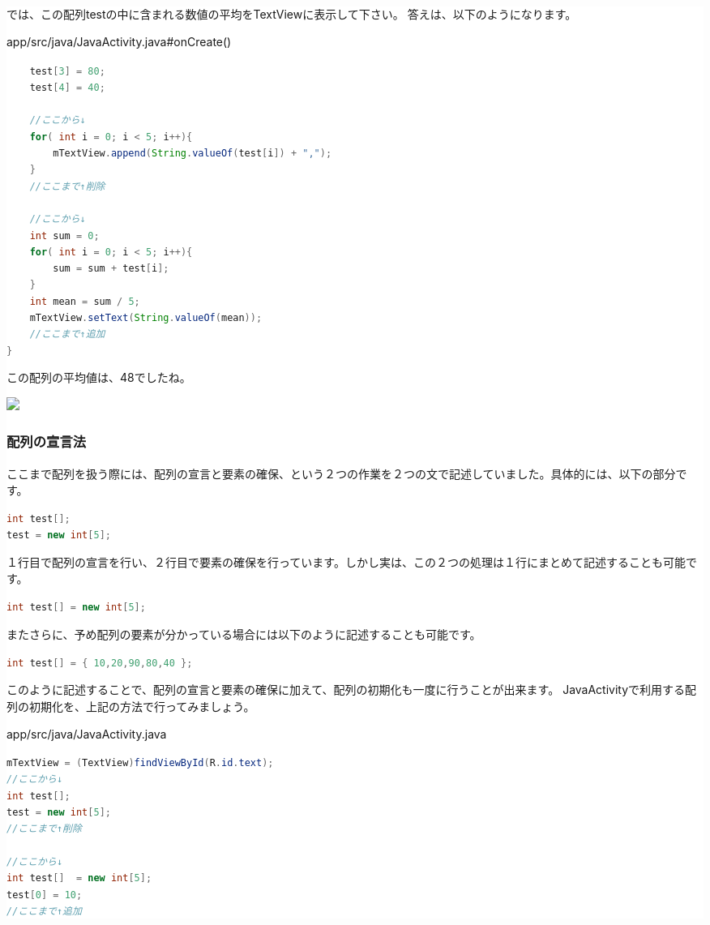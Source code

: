 では、この配列testの中に含まれる数値の平均をTextViewに表示して下さい。
答えは、以下のようになります。

app/src/java/JavaActivity.java#onCreate()

```java
    test[3] = 80;
    test[4] = 40;

    //ここから↓
    for( int i = 0; i < 5; i++){
        mTextView.append(String.valueOf(test[i]) + ",");
    }
    //ここまで↑削除

    //ここから↓
    int sum = 0;
    for( int i = 0; i < 5; i++){
        sum = sum + test[i];
    }
    int mean = sum / 5;
    mTextView.setText(String.valueOf(mean));
    //ここまで↑追加
}
```

この配列の平均値は、48でしたね。

![](https://lh4.googleusercontent.com/-WqqDqMRuUpA/U8Y5LMMlf0I/AAAAAAAAApM/k7WFB5pyPgw/s600/JavaBaseApp11.png)

### 配列の宣言法

ここまで配列を扱う際には、配列の宣言と要素の確保、という２つの作業を２つの文で記述していました。具体的には、以下の部分です。

```java
int test[];
test = new int[5];
```

１行目で配列の宣言を行い、２行目で要素の確保を行っています。しかし実は、この２つの処理は１行にまとめて記述することも可能です。

```java
int test[] = new int[5];
```

またさらに、予め配列の要素が分かっている場合には以下のように記述することも可能です。

```java
int test[] = { 10,20,90,80,40 };
```

このように記述することで、配列の宣言と要素の確保に加えて、配列の初期化も一度に行うことが出来ます。
JavaActivityで利用する配列の初期化を、上記の方法で行ってみましょう。

app/src/java/JavaActivity.java

```java
mTextView = (TextView)findViewById(R.id.text);
//ここから↓
int test[];
test = new int[5];
//ここまで↑削除

//ここから↓
int test[]  = new int[5];
test[0] = 10;
//ここまで↑追加
```
